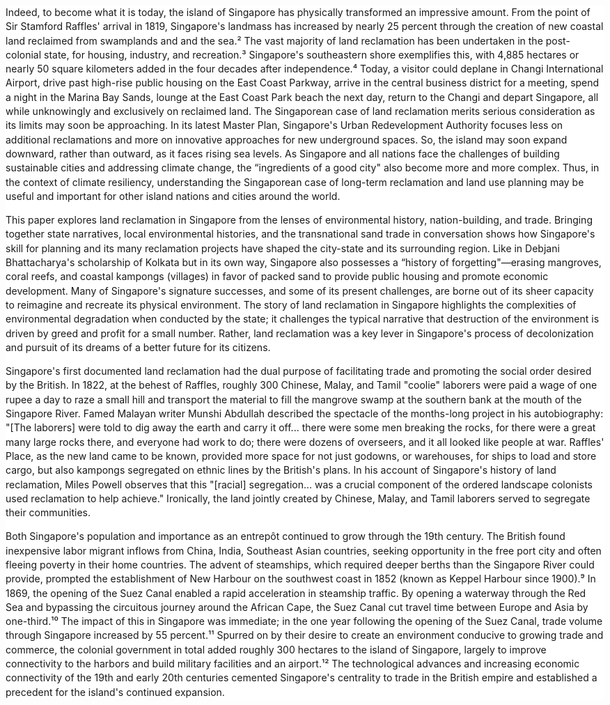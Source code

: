 Indeed, to become what it is today, the island of Singapore has physically transformed an impressive amount. From the point of Sir Stamford Raffles' arrival in 1819, Singapore's landmass has increased by nearly 25 percent through the creation of new coastal land reclaimed from swamplands and and the sea.² The vast majority of land reclamation has been undertaken in the post-colonial state, for housing, industry, and recreation.³ Singapore's southeastern shore exemplifies this, with 4,885 hectares or nearly 50 square kilometers added in the four decades after independence.⁴ Today, a visitor could deplane in Changi International Airport, drive past high-rise public housing on the East Coast Parkway, arrive in the central business district for a meeting, spend a night in the Marina Bay Sands, lounge at the East Coast Park beach the next day, return to the Changi and depart Singapore, all while unknowingly and exclusively on reclaimed land. The Singaporean case of land reclamation merits serious consideration as its limits may soon be approaching. In its latest Master Plan, Singapore's Urban Redevelopment Authority focuses less on additional reclamations and more on innovative approaches for new underground spaces. So, the island may soon expand downward, rather than outward, as it faces rising sea levels. As Singapore and all nations face the challenges of building sustainable cities and addressing climate change, the “ingredients of a good city" also become more and more complex. Thus, in the context of climate resiliency, understanding the Singaporean case of long-term reclamation and land use planning may be useful and important for other island nations and cities around the world.

This paper explores land reclamation in Singapore from the lenses of environmental history, nation-building, and trade. Bringing together state narratives, local environmental histories, and the transnational sand trade in conversation shows how Singapore's skill for planning and its many reclamation projects have shaped the city-state and its surrounding region. Like in Debjani Bhattacharya's scholarship of Kolkata but in its own way, Singapore also possesses a “history of forgetting"—erasing mangroves, coral reefs, and coastal kampongs (villages) in favor of packed sand to provide public housing and promote economic development. Many of Singapore's signature successes, and some of its present challenges, are borne out of its sheer capacity to reimagine and recreate its physical environment. The story of land reclamation in Singapore highlights the complexities of environmental degradation when conducted by the state; it challenges the typical narrative that destruction of the environment is driven by greed and profit for a small number. Rather, land reclamation was a key lever in Singapore's process of decolonization and pursuit of its dreams of a better future for its citizens.

Singapore's first documented land reclamation had the dual purpose of facilitating trade and promoting the social order desired by the British. In 1822, at the behest of Raffles, roughly 300 Chinese, Malay, and Tamil "coolie" laborers were paid a wage of one rupee a day to raze a small hill and transport the material to fill the mangrove swamp at the southern bank at the mouth of the Singapore River. Famed Malayan writer Munshi Abdullah described the spectacle of the months-long project in his autobiography: "[The laborers] were told to dig away the earth and carry it off... there were some men breaking the rocks, for there were a great many large rocks there, and everyone had work to do; there were dozens of overseers, and it all looked like people at war. Raffles' Place, as the new land came to be known, provided more space for not just godowns, or warehouses, for ships to load and store cargo, but also kampongs segregated on ethnic lines by the British's plans. In his account of Singapore's history of land reclamation, Miles Powell observes that this "[racial] segregation... was a crucial component of the ordered landscape colonists used reclamation to help achieve." Ironically, the land jointly created by Chinese, Malay, and Tamil laborers served to segregate their communities.

Both Singapore's population and importance as an entrepôt continued to grow through the 19th century. The British found inexpensive labor migrant inflows from China, India, Southeast Asian countries, seeking opportunity in the free port city and often fleeing poverty in their home countries. The advent of steamships, which required deeper berths than the Singapore River could provide, prompted the establishment of New Harbour on the southwest coast in 1852 (known as Keppel Harbour since 1900).⁹ In 1869, the opening of the Suez Canal enabled a rapid acceleration in steamship traffic. By opening a waterway through the Red Sea and bypassing the circuitous journey around the African Cape, the Suez Canal cut travel time between Europe and Asia by one-third.¹⁰ The impact of this in Singapore was immediate; in the one year following the opening of the Suez Canal, trade volume through Singapore increased by 55 percent.¹¹ Spurred on by their desire to create an environment conducive to growing trade and commerce, the colonial government in total added roughly 300 hectares to the island of Singapore, largely to improve connectivity to the harbors and build military facilities and an airport.¹² The technological advances and increasing economic connectivity of the 19th and early 20th centuries cemented Singapore's centrality to trade in the British empire and established a precedent for the island's continued expansion.
